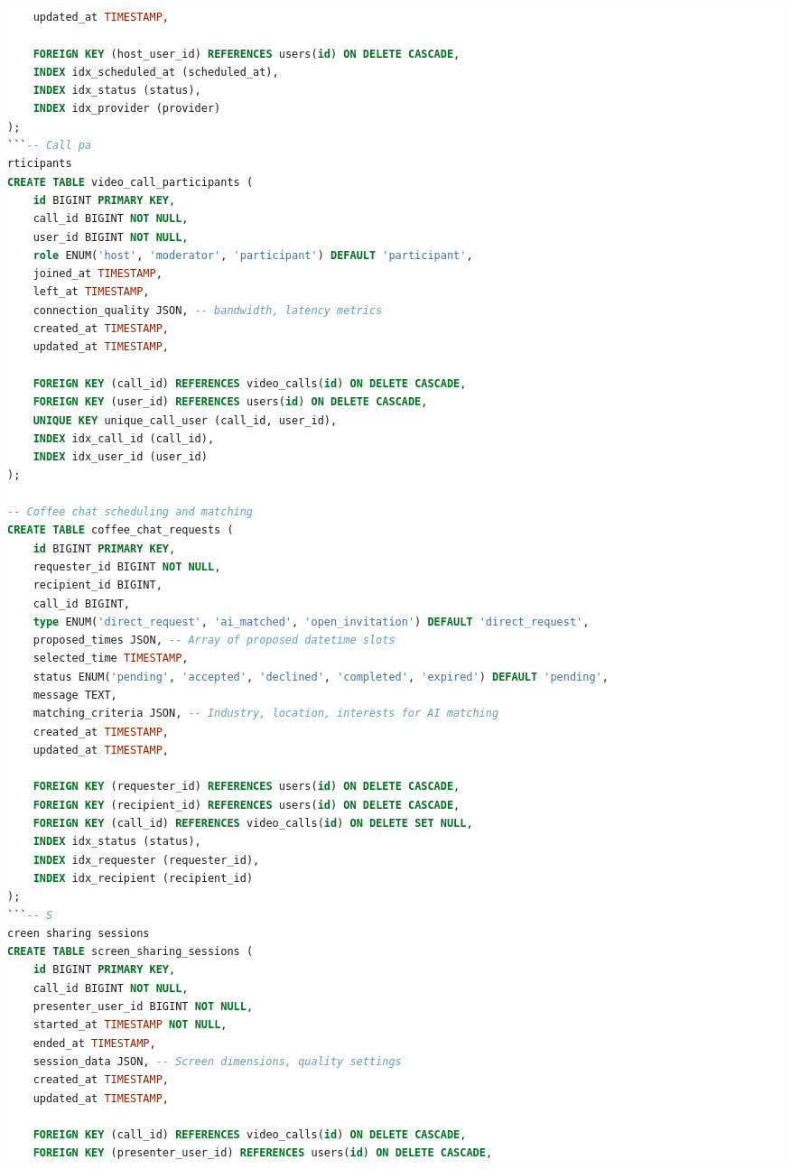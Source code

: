 ```sql
    updated_at TIMESTAMP,
    
    FOREIGN KEY (host_user_id) REFERENCES users(id) ON DELETE CASCADE,
    INDEX idx_scheduled_at (scheduled_at),
    INDEX idx_status (status),
    INDEX idx_provider (provider)
);
```-- Call pa
rticipants
CREATE TABLE video_call_participants (
    id BIGINT PRIMARY KEY,
    call_id BIGINT NOT NULL,
    user_id BIGINT NOT NULL,
    role ENUM('host', 'moderator', 'participant') DEFAULT 'participant',
    joined_at TIMESTAMP,
    left_at TIMESTAMP,
    connection_quality JSON, -- bandwidth, latency metrics
    created_at TIMESTAMP,
    updated_at TIMESTAMP,
    
    FOREIGN KEY (call_id) REFERENCES video_calls(id) ON DELETE CASCADE,
    FOREIGN KEY (user_id) REFERENCES users(id) ON DELETE CASCADE,
    UNIQUE KEY unique_call_user (call_id, user_id),
    INDEX idx_call_id (call_id),
    INDEX idx_user_id (user_id)
);

-- Coffee chat scheduling and matching
CREATE TABLE coffee_chat_requests (
    id BIGINT PRIMARY KEY,
    requester_id BIGINT NOT NULL,
    recipient_id BIGINT,
    call_id BIGINT,
    type ENUM('direct_request', 'ai_matched', 'open_invitation') DEFAULT 'direct_request',
    proposed_times JSON, -- Array of proposed datetime slots
    selected_time TIMESTAMP,
    status ENUM('pending', 'accepted', 'declined', 'completed', 'expired') DEFAULT 'pending',
    message TEXT,
    matching_criteria JSON, -- Industry, location, interests for AI matching
    created_at TIMESTAMP,
    updated_at TIMESTAMP,
    
    FOREIGN KEY (requester_id) REFERENCES users(id) ON DELETE CASCADE,
    FOREIGN KEY (recipient_id) REFERENCES users(id) ON DELETE CASCADE,
    FOREIGN KEY (call_id) REFERENCES video_calls(id) ON DELETE SET NULL,
    INDEX idx_status (status),
    INDEX idx_requester (requester_id),
    INDEX idx_recipient (recipient_id)
);
```-- S
creen sharing sessions
CREATE TABLE screen_sharing_sessions (
    id BIGINT PRIMARY KEY,
    call_id BIGINT NOT NULL,
    presenter_user_id BIGINT NOT NULL,
    started_at TIMESTAMP NOT NULL,
    ended_at TIMESTAMP,
    session_data JSON, -- Screen dimensions, quality settings
    created_at TIMESTAMP,
    updated_at TIMESTAMP,
    
    FOREIGN KEY (call_id) REFERENCES video_calls(id) ON DELETE CASCADE,
    FOREIGN KEY (presenter_user_id) REFERENCES users(id) ON DELETE CASCADE,
```